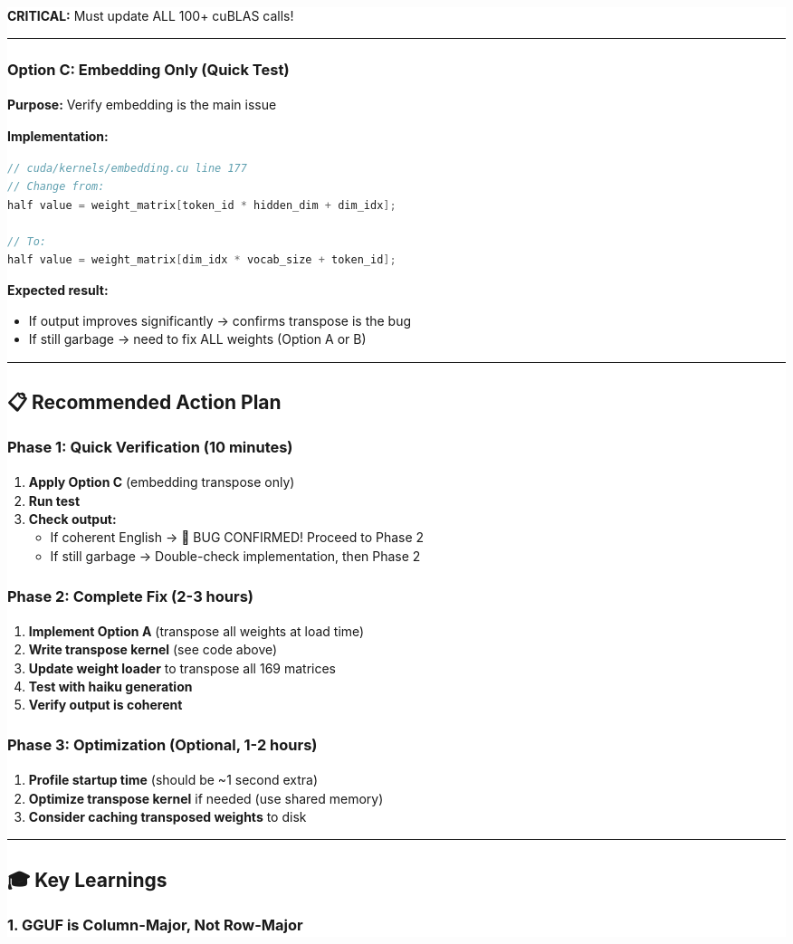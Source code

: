 **CRITICAL:** Must update ALL 100+ cuBLAS calls!

---

### Option C: Embedding Only (Quick Test)

**Purpose:** Verify embedding is the main issue

**Implementation:**
```cpp
// cuda/kernels/embedding.cu line 177
// Change from:
half value = weight_matrix[token_id * hidden_dim + dim_idx];

// To:
half value = weight_matrix[dim_idx * vocab_size + token_id];
```

**Expected result:**
- If output improves significantly → confirms transpose is the bug
- If still garbage → need to fix ALL weights (Option A or B)

---

## 📋 Recommended Action Plan

### Phase 1: Quick Verification (10 minutes)

1. **Apply Option C** (embedding transpose only)
2. **Run test**
3. **Check output:**
   - If coherent English → 🎉 BUG CONFIRMED! Proceed to Phase 2
   - If still garbage → Double-check implementation, then Phase 2

### Phase 2: Complete Fix (2-3 hours)

1. **Implement Option A** (transpose all weights at load time)
2. **Write transpose kernel** (see code above)
3. **Update weight loader** to transpose all 169 matrices
4. **Test with haiku generation**
5. **Verify output is coherent**

### Phase 3: Optimization (Optional, 1-2 hours)

1. **Profile startup time** (should be ~1 second extra)
2. **Optimize transpose kernel** if needed (use shared memory)
3. **Consider caching transposed weights** to disk

---

## 🎓 Key Learnings

### 1. GGUF is Column-Major, Not Row-Major
